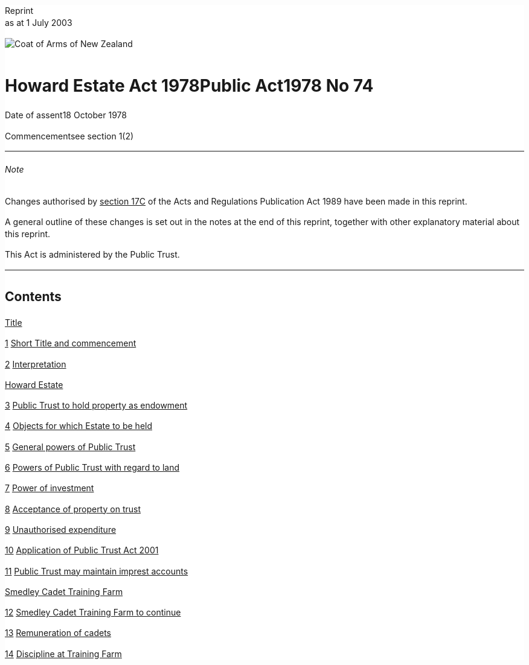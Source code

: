 Reprint  
as at 1 July 2003

![Coat of Arms of New Zealand](/images/leg-crest.jpg)

# Howard Estate Act 1978Public Act1978 No 74

Date of assent18 October 1978

Commencementsee section 1(2)

---

###### Note

Changes authorised by [section 17C][0] of the Acts and Regulations Publication Act 1989 have been made in this reprint.

A general outline of these changes is set out in the notes at the end of this reprint, together with other explanatory material about this reprint.

This Act is administered by the Public Trust.

---

## Contents

[Title][1]

[1][2] [Short Title and commencement][2]

[2][3] [Interpretation][3]

[Howard Estate][4]

[3][5] [Public Trust to hold property as endowment][5]

[4][6] [Objects for which Estate to be held][6]

[5][7] [General powers of Public Trust][7]

[6][8] [Powers of Public Trust with regard to land][8]

[7][9] [Power of investment][9]

[8][10] [Acceptance of property on trust][10]

[9][11] [Unauthorised expenditure][11]

[10][12] [Application of Public Trust Act 2001][12]

[11][13] [Public Trust may maintain imprest accounts][13]

[Smedley Cadet Training Farm][14]

[12][15] [Smedley Cadet Training Farm to continue][15]

[13][16] [Remuneration of cadets][16]

[14][17] [Discipline at Training Farm][17]


[0]: http://www.legislation.govt.nz/act/public/1978/0074/latest/link.aspx?id=DLM195466
[1]: http://www.legislation.govt.nz/act/public/1978/0074/latest/whole.html#DLM24095
[2]: http://www.legislation.govt.nz/act/public/1978/0074/latest/whole.html#DLM24097
[3]: http://www.legislation.govt.nz/act/public/1978/0074/latest/whole.html#DLM24098
[4]: http://www.legislation.govt.nz/act/public/1978/0074/latest/whole.html#DLM2982115
[5]: http://www.legislation.govt.nz/act/public/1978/0074/latest/whole.html#DLM24515
[6]: http://www.legislation.govt.nz/act/public/1978/0074/latest/whole.html#DLM24517
[7]: http://www.legislation.govt.nz/act/public/1978/0074/latest/whole.html#DLM24520
[8]: http://www.legislation.govt.nz/act/public/1978/0074/latest/whole.html#DLM24527
[9]: http://www.legislation.govt.nz/act/public/1978/0074/latest/whole.html#DLM24531
[10]: http://www.legislation.govt.nz/act/public/1978/0074/latest/whole.html#DLM24533
[11]: http://www.legislation.govt.nz/act/public/1978/0074/latest/whole.html#DLM24535
[12]: http://www.legislation.govt.nz/act/public/1978/0074/latest/whole.html#DLM24537
[13]: http://www.legislation.govt.nz/act/public/1978/0074/latest/whole.html#DLM24539
[14]: http://www.legislation.govt.nz/act/public/1978/0074/latest/whole.html#DLM2982116
[15]: http://www.legislation.govt.nz/act/public/1978/0074/latest/whole.html#DLM24543
[16]: http://www.legislation.govt.nz/act/public/1978/0074/latest/whole.html#DLM24544
[17]: http://www.legislation.govt.nz/act/public/1978/0074/latest/whole.html#DLM24546
[18]: http://www.legislation.govt.nz/act/public/1978/0074/latest/whole.html#DLM24547
[19]: http://www.legislation.govt.nz/act/public/1978/0074/latest/whole.html#DLM24549
[20]: http://www.legislation.govt.nz/act/public/1978/0074/latest/whole.html#DLM2982117
[21]: http://www.legislation.govt.nz/act/public/1978/0074/latest/whole.html#DLM24552
[22]: http://www.legislation.govt.nz/act/public/1978/0074/latest/whole.html#DLM24553
[23]: http://www.legislation.govt.nz/act/public/1978/0074/latest/whole.html#DLM24555
[24]: http://www.legislation.govt.nz/act/public/1978/0074/latest/whole.html#DLM24561
[25]: http://www.legislation.govt.nz/act/public/1978/0074/latest/whole.html#DLM24562
[26]: http://www.legislation.govt.nz/act/public/1978/0074/latest/whole.html#DLM24563
[27]: http://www.legislation.govt.nz/act/public/1978/0074/latest/whole.html#DLM24565
[28]: http://www.legislation.govt.nz/act/public/1978/0074/latest/whole.html#DLM24566
[29]: http://www.legislation.govt.nz/act/public/1978/0074/latest/whole.html#DLM24568
[30]: http://www.legislation.govt.nz/act/public/1978/0074/latest/whole.html#DLM24570
[31]: http://www.legislation.govt.nz/act/public/1978/0074/latest/whole.html#DLM24572
[32]: http://www.legislation.govt.nz/act/public/1978/0074/latest/whole.html#DLM2982118
[33]: http://www.legislation.govt.nz/act/public/1978/0074/latest/whole.html#DLM24574
[34]: http://www.legislation.govt.nz/act/public/1978/0074/latest/whole.html#DLM24578
[35]: http://www.legislation.govt.nz/act/public/1978/0074/latest/whole.html#DLM24580
[36]: http://www.legislation.govt.nz/act/public/1978/0074/latest/whole.html#DLM24582
[37]: http://www.legislation.govt.nz/act/public/1978/0074/latest/whole.html#DLM24584
[38]: http://www.legislation.govt.nz/act/public/1978/0074/latest/whole.html#DLM24586
[39]: http://www.legislation.govt.nz/act/public/1978/0074/latest/whole.html#DLM24587
[40]: http://www.legislation.govt.nz/act/public/1978/0074/latest/whole.html#DLM24588
[41]: http://www.legislation.govt.nz/act/public/1978/0074/latest/whole.html#DLM24589
[42]: http://www.legislation.govt.nz/act/public/1978/0074/latest/link.aspx?id=DLM124529
[43]: http://www.legislation.govt.nz/act/public/1978/0074/latest/link.aspx?id=DLM124504
[44]: http://www.legislation.govt.nz/act/public/1978/0074/latest/link.aspx?id=DLM394841
[45]: http://www.legislation.govt.nz/act/public/1978/0074/latest/link.aspx?id=DLM123762
[46]: http://www.legislation.govt.nz/act/public/1978/0074/latest/link.aspx?id=DLM122998
[47]: http://www.legislation.govt.nz/act/public/1978/0074/latest/link.aspx?id=DLM137365
[48]: http://www.legislation.govt.nz/act/public/1978/0074/latest/link.aspx?id=DLM176451
[49]: http://www.legislation.govt.nz/act/public/1978/0074/latest/link.aspx?id=DLM174088
[50]: http://www.legislation.govt.nz/act/public/1978/0074/latest/link.aspx?id=DLM122579
[51]: http://www.legislation.govt.nz/act/public/1978/0074/latest/link.aspx?id=DLM390002
[52]: http://www.legislation.govt.nz/act/public/1978/0074/latest/link.aspx?id=DLM123770
[53]: http://www.legislation.govt.nz/act/public/1978/0074/latest/link.aspx?id=DLM212480
[54]: http://www.legislation.govt.nz/act/public/1978/0074/latest/link.aspx?id=DLM246281
[55]: http://www.pco.parliament.govt.nz/reprints/
[56]: http://www.legislation.govt.nz/act/public/1978/0074/latest/link.aspx?id=DLM195439
[57]: http://www.pco.parliament.govt.nz/editorial-conventions/
[58]: http://www.legislation.govt.nz/act/public/1978/0074/latest/link.aspx?id=DLM195468
[59]: http://www.legislation.govt.nz/act/public/1978/0074/latest/link.aspx?id=DLM195470